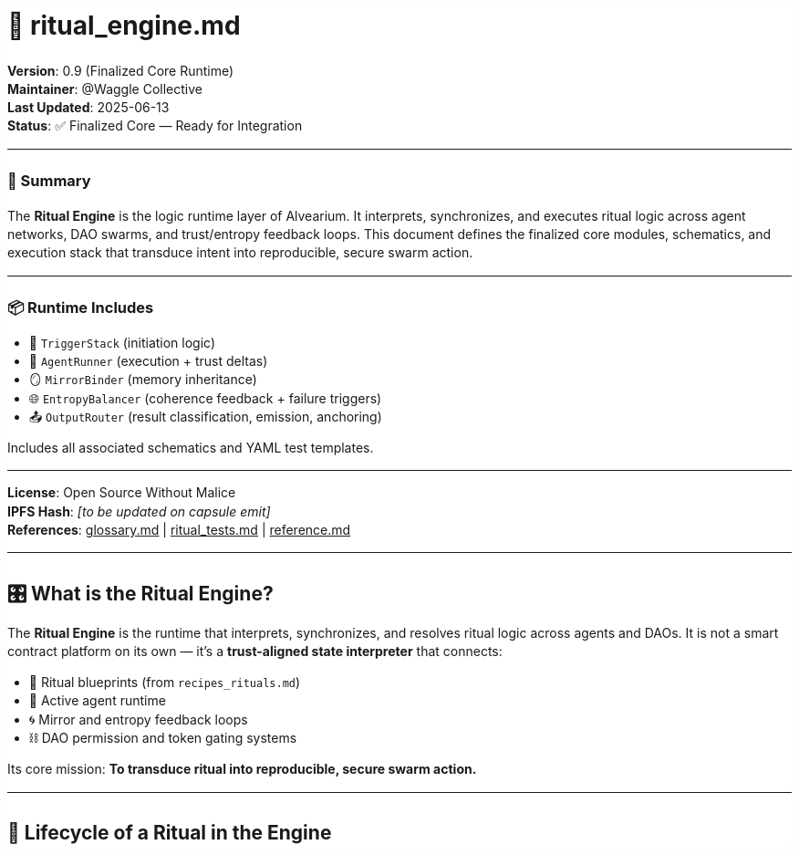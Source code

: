 # 🔧 ritual_engine.md

**Version**: 0.9 (Finalized Core Runtime)  
**Maintainer**: @Waggle Collective  
**Last Updated**: 2025-06-13  
**Status**: ✅ Finalized Core — Ready for Integration  

---

### 🧠 Summary

The **Ritual Engine** is the logic runtime layer of Alvearium. It interprets, synchronizes, and executes ritual logic across agent networks, DAO swarms, and trust/entropy feedback loops. This document defines the finalized core modules, schematics, and execution stack that transduce intent into reproducible, secure swarm action.

---

### 📦 Runtime Includes

- 🔁 `TriggerStack` (initiation logic)
- 🧠 `AgentRunner` (execution + trust deltas)
- 🪞 `MirrorBinder` (memory inheritance)
- 🌐 `EntropyBalancer` (coherence feedback + failure triggers)
- 📤 `OutputRouter` (result classification, emission, anchoring)

Includes all associated schematics and YAML test templates.

---

**License**: Open Source Without Malice  
**IPFS Hash**: _[to be updated on capsule emit]_  
**References**: [glossary.md](../glossary.md) | [ritual_tests.md](./ritual_tests.md) | [reference.md](../docs/reference.md)

---

## 🎛️ What is the Ritual Engine?

The **Ritual Engine** is the runtime that interprets, synchronizes, and resolves ritual logic across agents and DAOs. It is not a smart contract platform on its own — it’s a **trust-aligned state interpreter** that connects:

* 🌿 Ritual blueprints (from `recipes_rituals.md`)
* 🧠 Active agent runtime
* 🌀 Mirror and entropy feedback loops
* ⛓️ DAO permission and token gating systems

Its core mission: **To transduce ritual into reproducible, secure swarm action.**

---

## 🔂 Lifecycle of a Ritual in the Engine
